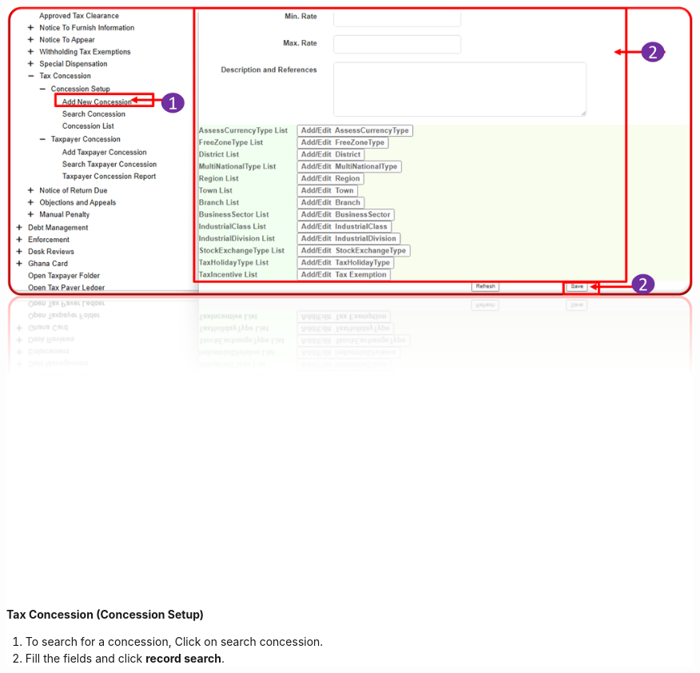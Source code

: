 ![](</public/images/cdm-office/Tax Concession.png>)
---
**Tax Concession (Concession Setup)**
1. To search for a concession, Click on search concession.
2. Fill the fields and click **record search**.
